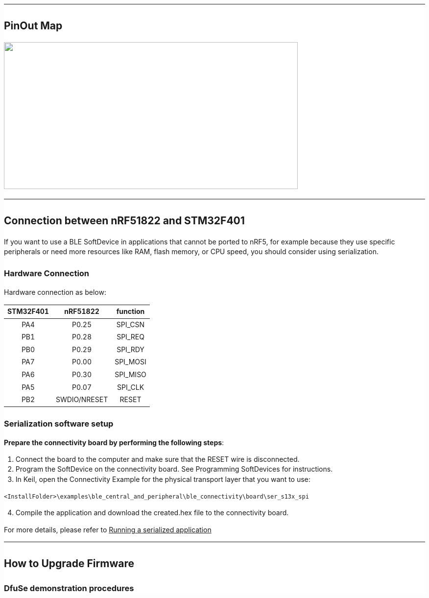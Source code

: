 ***

## PinOut Map

<img src="https://github.com/96boards/documentation/blob/master/iot/carbon/additional-docs/images/images-hw-user-manual/Carbon_Pinout.png?raw=true" data-canonical-src="https://github.com/96boards/documentation/blob/master/iot/carbon/additional-docs/images/images-hw-user-manual/Carbon_Pinout.png?raw=true" width="600" height="300" />

***

## Connection between nRF51822 and STM32F401

If you want to use a BLE SoftDevice in applications that cannot be ported to nRF5, for example because they use specific peripherals or need more resources like RAM, flash memory, or CPU speed, you should consider using serialization.

### Hardware Connection

Hardware connection as below:

| STM32F401 | nRF51822          | function |
|:---------:|:-----------------:|:--------:|
| PA4       | P0.25             | SPI_CSN  |
| PB1       | P0.28             | SPI_REQ  |
| PB0       | P0.29             | SPI_RDY  |
| PA7       | P0.00             | SPI_MOSI |
| PA6       | P0.30             | SPI_MISO |
| PA5       | P0.07             | SPI_CLK  |
| PB2       | SWDIO/NRESET      | RESET    |

### Serialization software setup

**Prepare the connectivity board by performing the following steps**:

1. Connect the board to the computer and make sure that the RESET wire is disconnected.
2. Program the SoftDevice on the connectivity board. See Programming SoftDevices for instructions.
3. In Keil, open the Connectivity Example for the physical transport layer that you want to use:

`<InstallFolder>\examples\ble_central_and_peripheral\ble_connectivity\board\ser_s13x_spi`

4. Compile the application and download the created.hex file to the connectivity board.

For more details, please refer to [Running a serialized application](http://infocenter.nordicsemi.com/index.jsp?topic=%2Fcom.nordic.infocenter.s130.api.v2.0.0%2Findex.html)

***

## How to Upgrade Firmware

### DfuSe demonstration procedures
